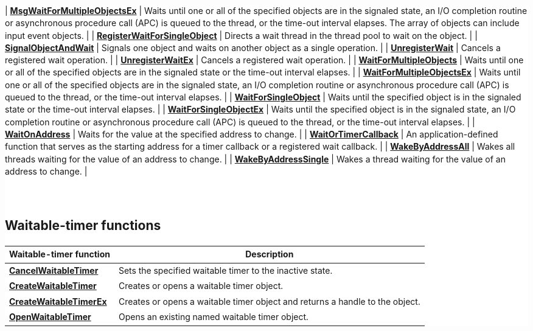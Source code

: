 | [**MsgWaitForMultipleObjectsEx**](/windows/desktop/api/Winuser/nf-winuser-msgwaitformultipleobjectsex) | Waits until one or all of the specified objects are in the signaled state, an I/O completion routine or asynchronous procedure call (APC) is queued to the thread, or the time-out interval elapses. The array of objects can include input event objects. |
| [**RegisterWaitForSingleObject**](/windows/desktop/api/WinBase/nf-winbase-registerwaitforsingleobject) | Directs a wait thread in the thread pool to wait on the object.                                                                                                                                                                                            |
| [**SignalObjectAndWait**](/windows/win32/api/synchapi/nf-synchapi-signalobjectandwait)                 | Signals one object and waits on another object as a single operation.                                                                                                                                                                                      |
| [**UnregisterWait**](/windows/desktop/api/WinBase/nf-winbase-unregisterwait)                           | Cancels a registered wait operation.                                                                                                                                                                                                                       |
| [**UnregisterWaitEx**](unregisterwaitex.md)                       | Cancels a registered wait operation.                                                                                                                                                                                                                       |
| [**WaitForMultipleObjects**](https://msdn.microsoft.com/library/ms687025(v=VS.85).aspx)           | Waits until one or all of the specified objects are in the signaled state or the time-out interval elapses.                                                                                                                                                |
| [**WaitForMultipleObjectsEx**](https://msdn.microsoft.com/library/ms684245(v=VS.85).aspx)       | Waits until one or all of the specified objects are in the signaled state, an I/O completion routine or asynchronous procedure call (APC) is queued to the thread, or the time-out interval elapses.                                                       |
| [**WaitForSingleObject**](https://msdn.microsoft.com/library/ms685061(v=VS.85).aspx)                 | Waits until the specified object is in the signaled state or the time-out interval elapses.                                                                                                                                                                |
| [**WaitForSingleObjectEx**](https://msdn.microsoft.com/library/ms687036(v=VS.85).aspx)             | Waits until the specified object is in the signaled state, an I/O completion routine or asynchronous procedure call (APC) is queued to the thread, or the time-out interval elapses.                                                                       |
| [**WaitOnAddress**](/windows/desktop/api/SynchAPI/nf-synchapi-waitonaddress)                             | Waits for the value at the specified address to change.                                                                                                                                                                                                    |
| [**WaitOrTimerCallback**](https://msdn.microsoft.com/library/ms687066(v=VS.85).aspx)                 | An application-defined function that serves as the starting address for a timer callback or a registered wait callback.                                                                                                                                    |
| [**WakeByAddressAll**](/windows/desktop/api/SynchAPI/nf-synchapi-wakebyaddressall)                       | Wakes all threads waiting for the value of an address to change.                                                                                                                                                                                           |
| [**WakeByAddressSingle**](/windows/desktop/api/SynchAPI/nf-synchapi-wakebyaddresssingle)                 | Wakes a thread waiting for the value of an address to change.                                                                                                                                                                                              |



 

## Waitable-timer functions



| Waitable-timer function                                | Description                                                                                                       |
|--------------------------------------------------------|-------------------------------------------------------------------------------------------------------------------|
| [**CancelWaitableTimer**](https://msdn.microsoft.com/library/ms681985(v=VS.85).aspx)     | Sets the specified waitable timer to the inactive state.                                                          |
| [**CreateWaitableTimer**](/windows/win32/api/synchapi/nf-synchapi-createwaitabletimerw)     | Creates or opens a waitable timer object.                                                                         |
| [**CreateWaitableTimerEx**](/windows/win32/api/synchapi/nf-synchapi-createwaitabletimerexw) | Creates or opens a waitable timer object and returns a handle to the object.                                      |
| [**OpenWaitableTimer**](/windows/win32/api/synchapi/nf-synchapi-openwaitabletimerw)         | Opens an existing named waitable timer object.                                                                    |